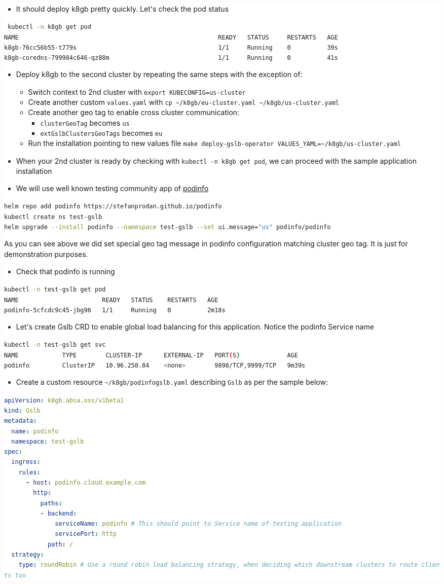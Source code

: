 * It should deploy k8gb pretty quickly. Let's check the pod status
```sh
 kubectl -n k8gb get pod
NAME                                                       READY   STATUS     RESTARTS   AGE
k8gb-76cc56b55-t779s                                       1/1     Running    0          39s
k8gb-coredns-799984c646-qz88m                              1/1     Running    0          41s
```

* Deploy k8gb to the second cluster by repeating the same steps with the exception of:
  * Switch context to 2nd cluster with `export KUBECONFIG=us-cluster`
  * Create another custom `values.yaml` with `cp ~/k8gb/eu-cluster.yaml ~/k8gb/us-cluster.yaml`
  * Create another geo tag to enable cross cluster communication:
    * `clusterGeoTag` becomes `us`
    * `extGslbClustersGeoTags` becomes `eu`
  * Run the installation pointing to new values file `make deploy-gslb-operator VALUES_YAML=~/k8gb/us-cluster.yaml`

* When your 2nd cluster is ready by checking with `kubectl -n k8gb get pod`, we can proceed with the sample application installation

* We will use well known testing community app of [podinfo](https://github.com/stefanprodan/podinfo)
```sh
helm repo add podinfo https://stefanprodan.github.io/podinfo
kubectl create ns test-gslb
helm upgrade --install podinfo --namespace test-gslb --set ui.message="us" podinfo/podinfo
```
As you can see above we did set special geo tag message in podinfo configuration matching cluster geo tag. It is just for demonstration purposes.

* Check that podinfo is running
```sh
kubectl -n test-gslb get pod
NAME                       READY   STATUS    RESTARTS   AGE
podinfo-5cfcdc9c45-jbg96   1/1     Running   0          2m18s
```

* Let's create Gslb CRD to enable global load balancing for this application. Notice the podinfo Service name
```sh
kubectl -n test-gslb get svc
NAME            TYPE        CLUSTER-IP      EXTERNAL-IP   PORT(S)             AGE
podinfo         ClusterIP   10.96.250.84    <none>        9898/TCP,9999/TCP   9m39s
```

* Create a custom resource `~/k8gb/podinfogslb.yaml` describing `Gslb` as per the sample below:
```yaml
apiVersion: k8gb.absa.oss/v1beta1
kind: Gslb
metadata:
  name: podinfo
  namespace: test-gslb
spec:
  ingress:
    rules:
      - host: podinfo.cloud.example.com
        http:
          paths:
          - backend:
              serviceName: podinfo # This should point to Service name of testing application
              servicePort: http
            path: /
  strategy:
    type: roundRobin # Use a round robin load balancing strategy, when deciding which downstream clusters to route clients too
```
